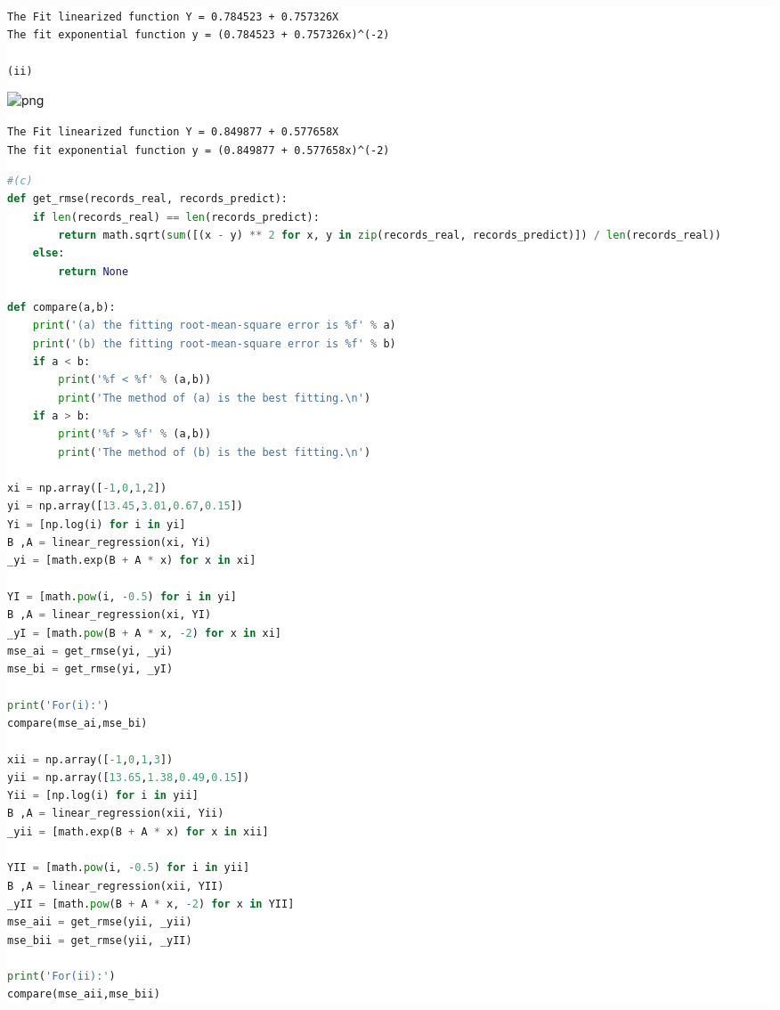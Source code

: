 

    The Fit linearized function Y = 0.784523 + 0.757326X
    The fit exponential function y = (0.784523 + 0.757326x)^(-2)
    
    (ii)
    


    
![png](output_55_3.png)
    


    The Fit linearized function Y = 0.849877 + 0.577658X
    The fit exponential function y = (0.849877 + 0.577658x)^(-2)
    


```python
#(c)
def get_rmse(records_real, records_predict):
    if len(records_real) == len(records_predict):
        return math.sqrt(sum([(x - y) ** 2 for x, y in zip(records_real, records_predict)]) / len(records_real))
    else:
        return None

def compare(a,b):
    print('(a) the fitting root-mean-square error is %f' % a)
    print('(b) the fitting root-mean-square error is %f' % b)
    if a < b:
        print('%f < %f' % (a,b))
        print('The method of (a) is the best fitting.\n')
    if a > b:
        print('%f > %f' % (a,b))
        print('The method of (b) is the best fitting.\n')
        
xi = np.array([-1,0,1,2])
yi = np.array([13.45,3.01,0.67,0.15])
Yi = [np.log(i) for i in yi]
B ,A = linear_regression(xi, Yi)
_yi = [math.exp(B + A * x) for x in xi]

YI = [math.pow(i, -0.5) for i in yi]
B ,A = linear_regression(xi, YI)
_yI = [math.pow(B + A * x, -2) for x in xi]
mse_ai = get_rmse(yi, _yi)
mse_bi = get_rmse(yi, _yI)

print('For(i):')
compare(mse_ai,mse_bi)

xii = np.array([-1,0,1,3])
yii = np.array([13.65,1.38,0.49,0.15])
Yii = [np.log(i) for i in yii]
B ,A = linear_regression(xii, Yii)
_yii = [math.exp(B + A * x) for x in xii]

YII = [math.pow(i, -0.5) for i in yii]
B ,A = linear_regression(xii, YII)
_yII = [math.pow(B + A * x, -2) for x in YII]
mse_aii = get_rmse(yii, _yii)
mse_bii = get_rmse(yii, _yII)

print('For(ii):')
compare(mse_aii,mse_bii)
```
